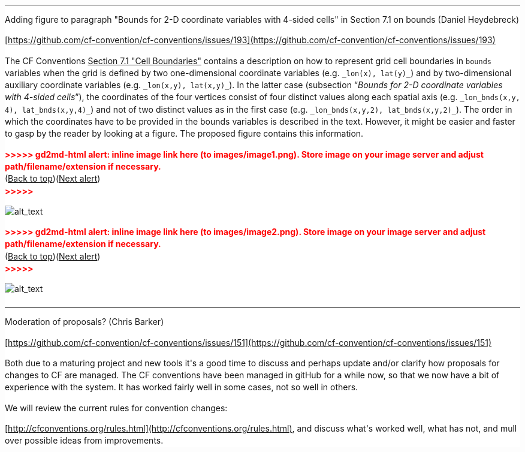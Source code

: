 
#### 

---
Adding figure to paragraph "Bounds for 2-D coordinate variables with 4-sided cells" in Section 7.1 on bounds (Daniel Heydebreck)

[https://github.com/cf-convention/cf-conventions/issues/193](https://github.com/cf-convention/cf-conventions/issues/193)

The CF Conventions [Section 7.1 "Cell Boundaries"](http://cfconventions.org/Data/cf-conventions/cf-conventions-1.8/cf-conventions.html#cell-boundaries) contains a description on how to represent grid cell boundaries in `bounds` variables when the grid is defined by two one-dimensional coordinate variables (e.g. `_lon(x), lat(y)_`) and by two-dimensional auxiliary coordinate variables (e.g. `_lon(x,y), lat(x,y)_`). In the latter case (subsection “_Bounds for 2-D coordinate variables with 4-sided cells_”), the coordinates of the four vertices consist of four distinct values along each spatial axis (e.g. `_lon_bnds(x,y,4), lat_bnds(x,y,4)_`) and not of two distinct values as in the first case (e.g. `_lon_bnds(x,y,2), lat_bnds(x,y,2)_`). The order in which the coordinates have to be provided in the bounds variables is described in the text. However, it might be easier and faster to gasp by the reader by looking at a figure. The proposed figure contains this information.



<p id="gdcalert1" ><span style="color: red; font-weight: bold">>>>>>  gd2md-html alert: inline image link here (to images/image1.png). Store image on your image server and adjust path/filename/extension if necessary. </span><br>(<a href="#">Back to top</a>)(<a href="#gdcalert2">Next alert</a>)<br><span style="color: red; font-weight: bold">>>>>> </span></p>


![alt_text](images/image1.png "image_tooltip")


<p id="gdcalert2" ><span style="color: red; font-weight: bold">>>>>>  gd2md-html alert: inline image link here (to images/image2.png). Store image on your image server and adjust path/filename/extension if necessary. </span><br>(<a href="#">Back to top</a>)(<a href="#gdcalert3">Next alert</a>)<br><span style="color: red; font-weight: bold">>>>>> </span></p>


![alt_text](images/image2.png "image_tooltip")



#### 

---
Moderation of proposals? (Chris Barker)

[https://github.com/cf-convention/cf-conventions/issues/151](https://github.com/cf-convention/cf-conventions/issues/151)

Both due to a maturing project and new tools it's a good time to discuss and perhaps update and/or clarify how proposals for changes to CF are managed. The CF conventions have been managed in gitHub for a while now, so that we now have a bit of experience with the system. It has worked fairly well in some cases, not so well in others.

We will review the current rules for convention changes:

[http://cfconventions.org/rules.html](http://cfconventions.org/rules.html), and discuss what's worked well, what has not, and mull over possible ideas from improvements.
